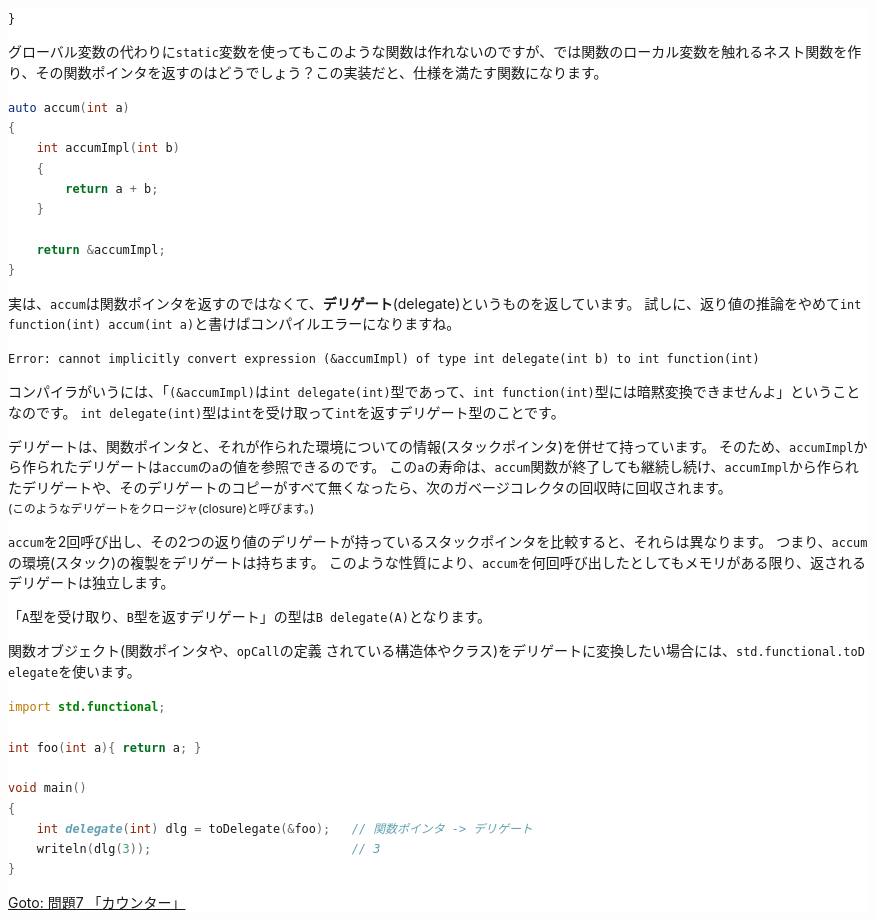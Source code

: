 ~~~~d
}
~~~~~~~~~~~~~~~~~~

グローバル変数の代わりに`static`変数を使ってもこのような関数は作れないのですが、では関数のローカル変数を触れるネスト関数を作り、その関数ポインタを返すのはどうでしょう？この実装だと、仕様を満たす関数になります。

~~~~d
auto accum(int a)
{
    int accumImpl(int b)
    {
        return a + b;
    }

    return &accumImpl;
}
~~~~~~~~~~~~~~~~~~

実は、`accum`は関数ポインタを返すのではなくて、<b>デリゲート</b>(delegate)というものを返しています。
試しに、返り値の推論をやめて`int function(int) accum(int a)`と書けばコンパイルエラーになりますね。

~~~~
Error: cannot implicitly convert expression (&accumImpl) of type int delegate(int b) to int function(int)
~~~~

コンパイラがいうには、「`(&accumImpl)`は`int delegate(int)`型であって、`int function(int)`型には暗黙変換できませんよ」ということなのです。
`int delegate(int)`型は`int`を受け取って`int`を返すデリゲート型のことです。

デリゲートは、関数ポインタと、それが作られた環境についての情報(スタックポインタ)を併せて持っています。
そのため、`accumImpl`から作られたデリゲートは`accum`の`a`の値を参照できるのです。
この`a`の寿命は、`accum`関数が終了しても継続し続け、`accumImpl`から作られたデリゲートや、そのデリゲートのコピーがすべて無くなったら、次のガベージコレクタの回収時に回収されます。  
<small>(このようなデリゲートをクロージャ(closure)と呼びます。)</small>

`accum`を2回呼び出し、その2つの返り値のデリゲートが持っているスタックポインタを比較すると、それらは異なります。
つまり、`accum`の環境(スタック)の複製をデリゲートは持ちます。
このような性質により、`accum`を何回呼び出したとしてもメモリがある限り、返されるデリゲートは独立します。

「`A`型を受け取り、`B`型を返すデリゲート」の型は`B delegate(A)`となります。

関数オブジェクト(関数ポインタや、`opCall`の定義
されている構造体やクラス)をデリゲートに変換したい場合には、`std.functional.toDelegate`を使います。

~~~~d
import std.functional;

int foo(int a){ return a; }

void main()
{
    int delegate(int) dlg = toDelegate(&foo);   // 関数ポインタ -> デリゲート
    writeln(dlg(3));                            // 3
}
~~~~~~~~~~~~~~~~~~

[Goto: 問題7 「カウンター」](#Q7)  
